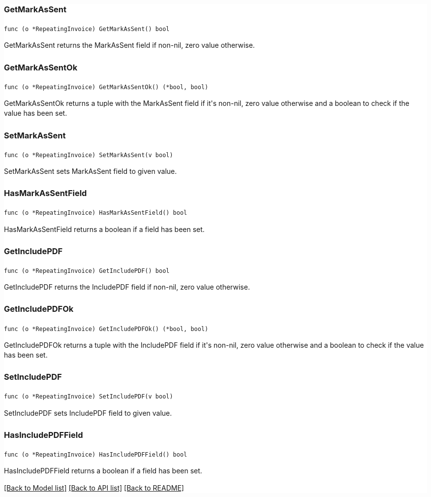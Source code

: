### GetMarkAsSent

`func (o *RepeatingInvoice) GetMarkAsSent() bool`

GetMarkAsSent returns the MarkAsSent field if non-nil, zero value otherwise.

### GetMarkAsSentOk

`func (o *RepeatingInvoice) GetMarkAsSentOk() (*bool, bool)`

GetMarkAsSentOk returns a tuple with the MarkAsSent field if it's non-nil, zero value otherwise
and a boolean to check if the value has been set.

### SetMarkAsSent

`func (o *RepeatingInvoice) SetMarkAsSent(v bool)`

SetMarkAsSent sets MarkAsSent field to given value.

### HasMarkAsSentField

`func (o *RepeatingInvoice) HasMarkAsSentField() bool`

HasMarkAsSentField returns a boolean if a field has been set.

### GetIncludePDF

`func (o *RepeatingInvoice) GetIncludePDF() bool`

GetIncludePDF returns the IncludePDF field if non-nil, zero value otherwise.

### GetIncludePDFOk

`func (o *RepeatingInvoice) GetIncludePDFOk() (*bool, bool)`

GetIncludePDFOk returns a tuple with the IncludePDF field if it's non-nil, zero value otherwise
and a boolean to check if the value has been set.

### SetIncludePDF

`func (o *RepeatingInvoice) SetIncludePDF(v bool)`

SetIncludePDF sets IncludePDF field to given value.

### HasIncludePDFField

`func (o *RepeatingInvoice) HasIncludePDFField() bool`

HasIncludePDFField returns a boolean if a field has been set.


[[Back to Model list]](../README.md#documentation-for-models) [[Back to API list]](../README.md#documentation-for-api-endpoints) [[Back to README]](../README.md)


